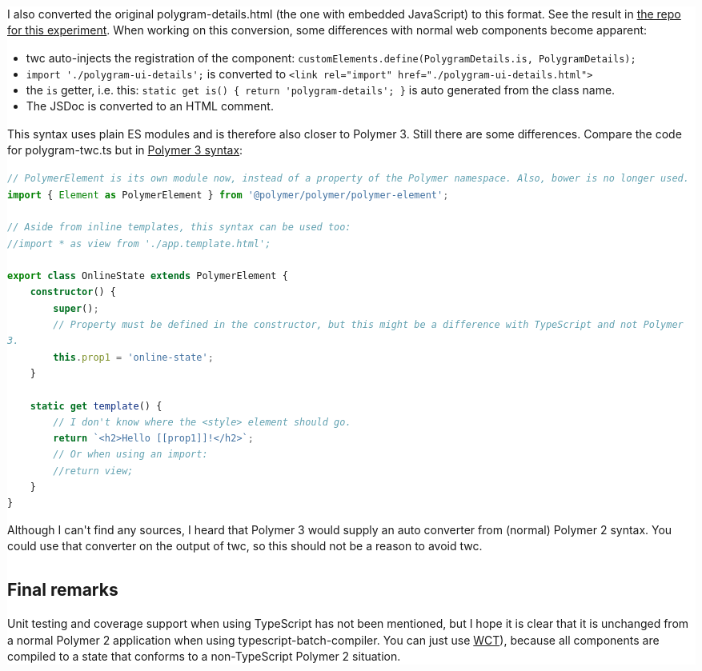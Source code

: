 I also converted the original polygram-details.html (the one with embedded JavaScript) to this format. See the result
in [the repo for this experiment](https://github.com/mdvanes/polygram/tree/TypeScript/twc). When working on this
conversion, some differences with normal web components become apparent:

* twc auto-injects the registration of the component: `customElements.define(PolygramDetails.is, PolygramDetails);`
* `import './polygram-ui-details';` is converted to `<link rel="import" href="./polygram-ui-details.html">`
* the `is` getter, i.e. this: `static get is() { return 'polygram-details'; }`
is auto generated from the class name.
* The JSDoc is converted to an HTML comment.

This syntax uses plain ES modules and is therefore also closer to Polymer 3. Still there are some differences.
Compare the code for polygram-twc.ts but in [Polymer 3 syntax](https://www.polymer-project.org/blog/2017-08-23-hands-on-30-preview):

```typescript
// PolymerElement is its own module now, instead of a property of the Polymer namespace. Also, bower is no longer used.
import { Element as PolymerElement } from '@polymer/polymer/polymer-element';

// Aside from inline templates, this syntax can be used too:
//import * as view from './app.template.html';

export class OnlineState extends PolymerElement {
    constructor() {
        super();
        // Property must be defined in the constructor, but this might be a difference with TypeScript and not Polymer 3.
        this.prop1 = 'online-state';
    }

    static get template() {
        // I don't know where the <style> element should go.
        return `<h2>Hello [[prop1]]!</h2>`;
        // Or when using an import:
        //return view;
    }
}
```

Although I can't find any sources, I heard that Polymer 3 would supply an auto converter from (normal) Polymer 2 syntax. 
You could use that converter on the output of twc, so this should not be a reason to avoid twc.

## Final remarks

Unit testing and coverage support when using TypeScript has not been mentioned, but I hope it is clear that it is 
unchanged from a normal Polymer 2 application when using typescript-batch-compiler. You can just use 
[WCT](https://github.com/Polymer/web-component-tester)), because all components
are compiled to a state that conforms to a non-TypeScript Polymer 2 situation.
